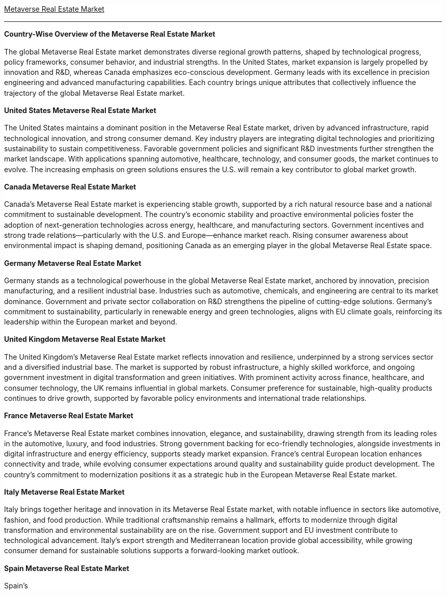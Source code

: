 <a href="https://www.marketresearchintellect.com/ask-for-discount/?rid=1063083&amp;utm_source=Github-April&amp;utm_medium=019">Metaverse Real Estate Market</a></p></blockquote><hr /><p class="" data-start="217" data-end="261"><strong data-start="217" data-end="261">Country-Wise Overview of the Metaverse Real Estate Market</strong></p><p class="" data-start="263" data-end="774">The global Metaverse Real Estate market demonstrates diverse regional growth patterns, shaped by technological progress, policy frameworks, consumer behavior, and industrial strengths. In the United States, market expansion is largely propelled by innovation and R&amp;D, whereas Canada emphasizes eco-conscious development. Germany leads with its excellence in precision engineering and advanced manufacturing capabilities. Each country brings unique attributes that collectively influence the trajectory of the global Metaverse Real Estate market.</p><p class="" data-start="776" data-end="1421"><strong data-start="776" data-end="805">United States Metaverse Real Estate Market</strong></p><p class="" data-start="776" data-end="1421">The United States maintains a dominant position in the Metaverse Real Estate market, driven by advanced infrastructure, rapid technological innovation, and strong consumer demand. Key industry players are integrating digital technologies and prioritizing sustainability to sustain competitiveness. Favorable government policies and significant R&amp;D investments further strengthen the market landscape. With applications spanning automotive, healthcare, technology, and consumer goods, the market continues to evolve. The increasing emphasis on green solutions ensures the U.S. will remain a key contributor to global market growth.</p><p class="" data-start="1423" data-end="2019"><strong data-start="1423" data-end="1445">Canada Metaverse Real Estate Market</strong></p><p class="" data-start="1423" data-end="2019">Canada&rsquo;s Metaverse Real Estate market is experiencing stable growth, supported by a rich natural resource base and a national commitment to sustainable development. The country&rsquo;s economic stability and proactive environmental policies foster the adoption of next-generation technologies across energy, healthcare, and manufacturing sectors. Government incentives and strong trade relations&mdash;particularly with the U.S. and Europe&mdash;enhance market reach. Rising consumer awareness about environmental impact is shaping demand, positioning Canada as an emerging player in the global Metaverse Real Estate space.</p><p class="" data-start="2021" data-end="2591"><strong data-start="2021" data-end="2044">Germany Metaverse Real Estate Market</strong></p><p class="" data-start="2021" data-end="2591">Germany stands as a technological powerhouse in the global Metaverse Real Estate market, anchored by innovation, precision manufacturing, and a resilient industrial base. Industries such as automotive, chemicals, and engineering are central to its market dominance. Government and private sector collaboration on R&amp;D strengthens the pipeline of cutting-edge solutions. Germany&rsquo;s commitment to sustainability, particularly in renewable energy and green technologies, aligns with EU climate goals, reinforcing its leadership within the European market and beyond.</p><p class="" data-start="2593" data-end="3221"><strong data-start="2593" data-end="2623">United Kingdom Metaverse Real Estate Market</strong></p><p class="" data-start="2593" data-end="3221">The United Kingdom&rsquo;s Metaverse Real Estate market reflects innovation and resilience, underpinned by a strong services sector and a diversified industrial base. The market is supported by robust infrastructure, a highly skilled workforce, and ongoing government investment in digital transformation and green initiatives. With prominent activity across finance, healthcare, and consumer technology, the UK remains influential in global markets. Consumer preference for sustainable, high-quality products continues to drive growth, supported by favorable policy environments and international trade relationships.</p><p class="" data-start="3223" data-end="3838"><strong data-start="3223" data-end="3245">France Metaverse Real Estate Market</strong></p><p class="" data-start="3223" data-end="3838">France&rsquo;s Metaverse Real Estate market combines innovation, elegance, and sustainability, drawing strength from its leading roles in the automotive, luxury, and food industries. Strong government backing for eco-friendly technologies, alongside investments in digital infrastructure and energy efficiency, supports steady market expansion. France&rsquo;s central European location enhances connectivity and trade, while evolving consumer expectations around quality and sustainability guide product development. The country&rsquo;s commitment to modernization positions it as a strategic hub in the European Metaverse Real Estate market.</p><p class="" data-start="3840" data-end="4422"><strong data-start="3840" data-end="3861">Italy Metaverse Real Estate Market</strong></p><p class="" data-start="3840" data-end="4422">Italy brings together heritage and innovation in its Metaverse Real Estate market, with notable influence in sectors like automotive, fashion, and food production. While traditional craftsmanship remains a hallmark, efforts to modernize through digital transformation and environmental sustainability are on the rise. Government support and EU investment contribute to technological advancement. Italy&rsquo;s export strength and Mediterranean location provide global accessibility, while growing consumer demand for sustainable solutions supports a forward-looking market outlook.</p><p class="" data-start="4424" data-end="4975"><strong data-start="4424" data-end="4445">Spain Metaverse Real Estate Market</strong></p><p class="" data-start="4424" data-end="4975">Spain&rsquo;s